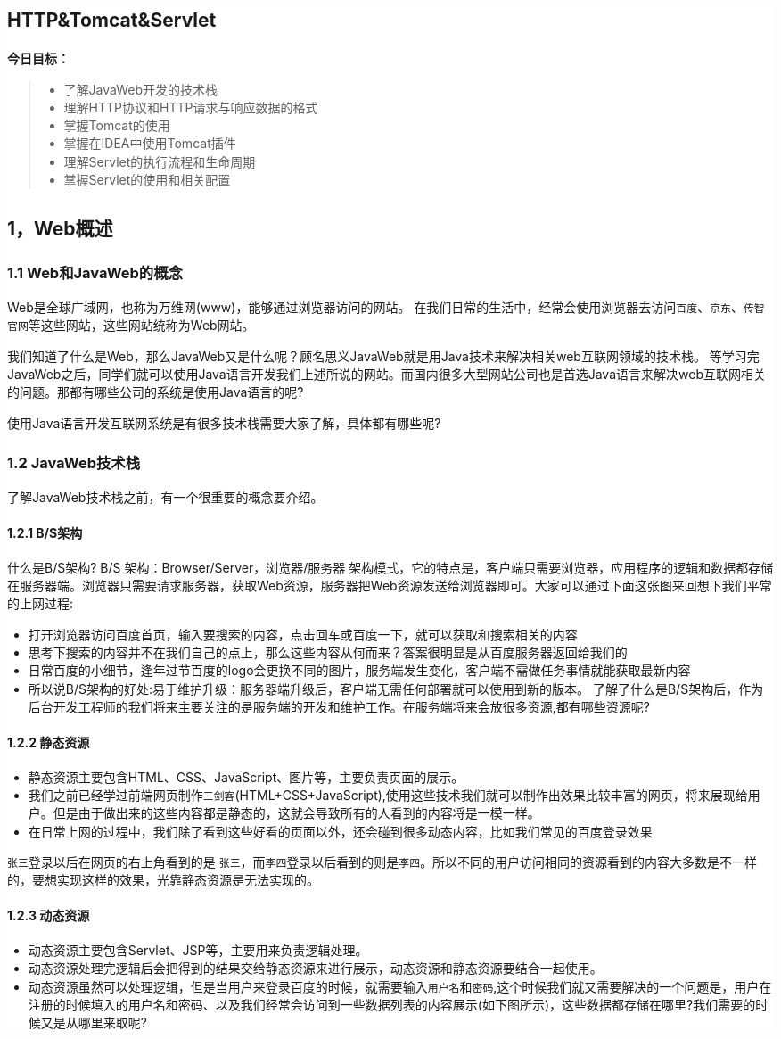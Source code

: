 ## HTTP&Tomcat&Servlet

**今日目标：**

> - 了解JavaWeb开发的技术栈
> - 理解HTTP协议和HTTP请求与响应数据的格式
> - 掌握Tomcat的使用
> - 掌握在IDEA中使用Tomcat插件
> - 理解Servlet的执行流程和生命周期
> - 掌握Servlet的使用和相关配置

## 1，Web概述

### 1.1 Web和JavaWeb的概念

Web是全球广域网，也称为万维网(www)，能够通过浏览器访问的网站。
在我们日常的生活中，经常会使用浏览器去访问`百度`、`京东`、`传智官网`等这些网站，这些网站统称为Web网站。

我们知道了什么是Web，那么JavaWeb又是什么呢？顾名思义JavaWeb就是用Java技术来解决相关web互联网领域的技术栈。
等学习完JavaWeb之后，同学们就可以使用Java语言开发我们上述所说的网站。而国内很多大型网站公司也是首选Java语言来解决web互联网相关的问题。那都有哪些公司的系统是使用Java语言的呢?

使用Java语言开发互联网系统是有很多技术栈需要大家了解，具体都有哪些呢?

### 1.2 JavaWeb技术栈

了解JavaWeb技术栈之前，有一个很重要的概念要介绍。

#### 1.2.1 B/S架构

什么是B/S架构?
B/S 架构：Browser/Server，浏览器/服务器 架构模式，它的特点是，客户端只需要浏览器，应用程序的逻辑和数据都存储在服务器端。浏览器只需要请求服务器，获取Web资源，服务器把Web资源发送给浏览器即可。大家可以通过下面这张图来回想下我们平常的上网过程:
- 打开浏览器访问百度首页，输入要搜索的内容，点击回车或百度一下，就可以获取和搜索相关的内容
- 思考下搜索的内容并不在我们自己的点上，那么这些内容从何而来？答案很明显是从百度服务器返回给我们的
- 日常百度的小细节，逢年过节百度的logo会更换不同的图片，服务端发生变化，客户端不需做任务事情就能获取最新内容
- 所以说B/S架构的好处:易于维护升级：服务器端升级后，客户端无需任何部署就可以使用到新的版本。
了解了什么是B/S架构后，作为后台开发工程师的我们将来主要关注的是服务端的开发和维护工作。在服务端将来会放很多资源,都有哪些资源呢?

#### 1.2.2 静态资源

- 静态资源主要包含HTML、CSS、JavaScript、图片等，主要负责页面的展示。
- 我们之前已经学过前端网页制作`三剑客`(HTML+CSS+JavaScript),使用这些技术我们就可以制作出效果比较丰富的网页，将来展现给用户。但是由于做出来的这些内容都是静态的，这就会导致所有的人看到的内容将是一模一样。
- 在日常上网的过程中，我们除了看到这些好看的页面以外，还会碰到很多动态内容，比如我们常见的百度登录效果

`张三`登录以后在网页的右上角看到的是 `张三`，而`李四`登录以后看到的则是`李四`。所以不同的用户访问相同的资源看到的内容大多数是不一样的，要想实现这样的效果，光靠静态资源是无法实现的。

#### 1.2.3 动态资源

- 动态资源主要包含Servlet、JSP等，主要用来负责逻辑处理。
- 动态资源处理完逻辑后会把得到的结果交给静态资源来进行展示，动态资源和静态资源要结合一起使用。
- 动态资源虽然可以处理逻辑，但是当用户来登录百度的时候，就需要输入`用户名`和`密码`,这个时候我们就又需要解决的一个问题是，用户在注册的时候填入的用户名和密码、以及我们经常会访问到一些数据列表的内容展示(如下图所示)，这些数据都存储在哪里?我们需要的时候又是从哪里来取呢?
